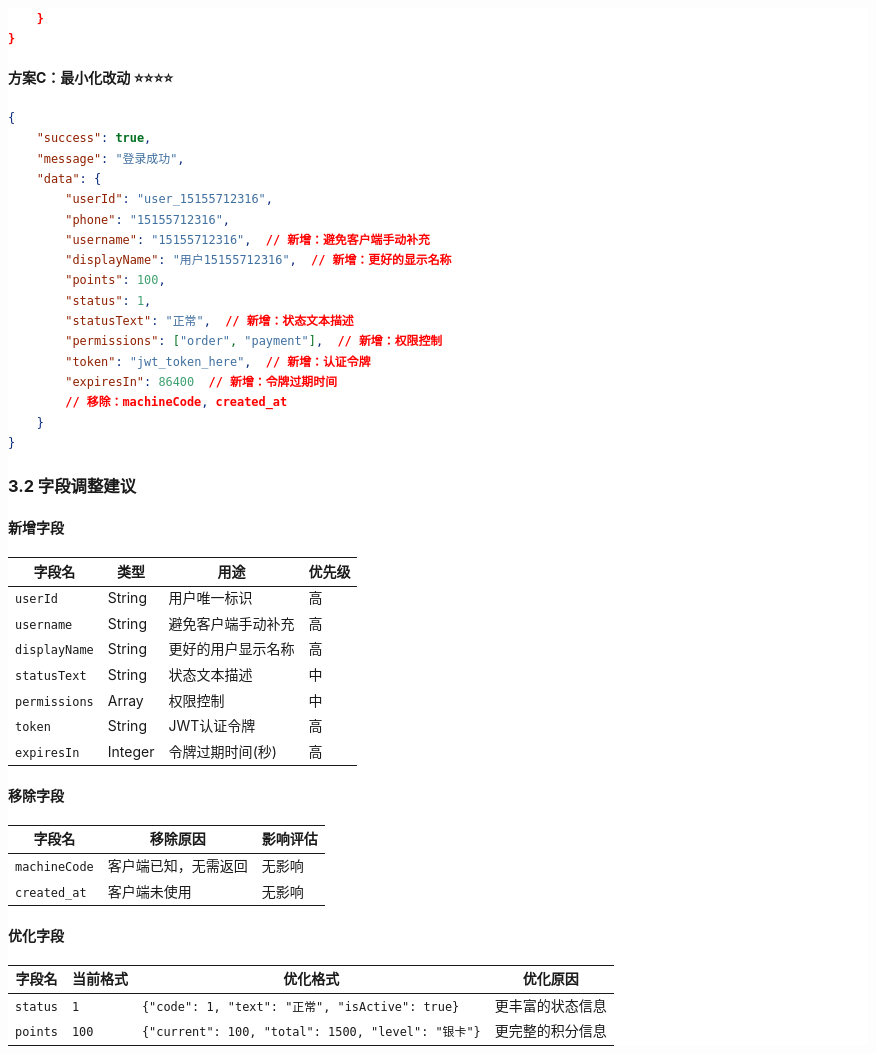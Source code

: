 ```json
    }
}
```

#### **方案C：最小化改动** ⭐⭐⭐⭐
```json
{
    "success": true,
    "message": "登录成功",
    "data": {
        "userId": "user_15155712316",
        "phone": "15155712316",
        "username": "15155712316",  // 新增：避免客户端手动补充
        "displayName": "用户15155712316",  // 新增：更好的显示名称
        "points": 100,
        "status": 1,
        "statusText": "正常",  // 新增：状态文本描述
        "permissions": ["order", "payment"],  // 新增：权限控制
        "token": "jwt_token_here",  // 新增：认证令牌
        "expiresIn": 86400  // 新增：令牌过期时间
        // 移除：machineCode, created_at
    }
}
```

### **3.2 字段调整建议**

#### **新增字段**
| 字段名 | 类型 | 用途 | 优先级 |
|--------|------|------|--------|
| `userId` | String | 用户唯一标识 | 高 |
| `username` | String | 避免客户端手动补充 | 高 |
| `displayName` | String | 更好的用户显示名称 | 高 |
| `statusText` | String | 状态文本描述 | 中 |
| `permissions` | Array | 权限控制 | 中 |
| `token` | String | JWT认证令牌 | 高 |
| `expiresIn` | Integer | 令牌过期时间(秒) | 高 |

#### **移除字段**
| 字段名 | 移除原因 | 影响评估 |
|--------|----------|----------|
| `machineCode` | 客户端已知，无需返回 | 无影响 |
| `created_at` | 客户端未使用 | 无影响 |

#### **优化字段**
| 字段名 | 当前格式 | 优化格式 | 优化原因 |
|--------|----------|----------|----------|
| `status` | `1` | `{"code": 1, "text": "正常", "isActive": true}` | 更丰富的状态信息 |
| `points` | `100` | `{"current": 100, "total": 1500, "level": "银卡"}` | 更完整的积分信息 |
